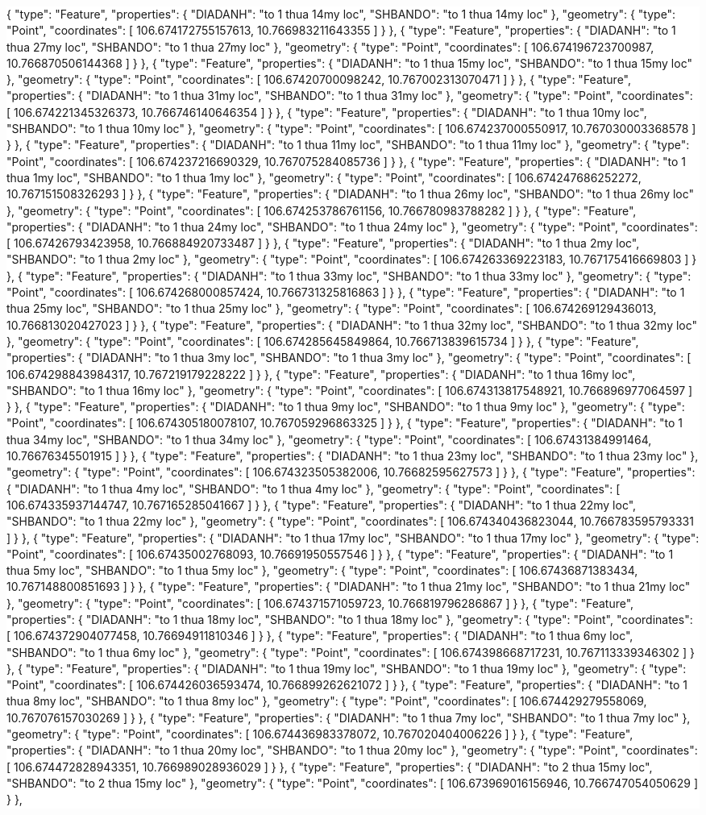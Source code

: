 { "type": "Feature", "properties": { "DIADANH": "to 1 thua 14my loc", "SHBANDO": "to 1 thua 14my loc" }, "geometry": { "type": "Point", "coordinates": [ 106.674172755157613, 10.766983211643355 ] } },
{ "type": "Feature", "properties": { "DIADANH": "to 1 thua 27my loc", "SHBANDO": "to 1 thua 27my loc" }, "geometry": { "type": "Point", "coordinates": [ 106.674196723700987, 10.766870506144368 ] } },
{ "type": "Feature", "properties": { "DIADANH": "to 1 thua 15my loc", "SHBANDO": "to 1 thua 15my loc" }, "geometry": { "type": "Point", "coordinates": [ 106.67420700098242, 10.767002313070471 ] } },
{ "type": "Feature", "properties": { "DIADANH": "to 1 thua 31my loc", "SHBANDO": "to 1 thua 31my loc" }, "geometry": { "type": "Point", "coordinates": [ 106.674221345326373, 10.766746140646354 ] } },
{ "type": "Feature", "properties": { "DIADANH": "to 1 thua 10my loc", "SHBANDO": "to 1 thua 10my loc" }, "geometry": { "type": "Point", "coordinates": [ 106.674237000550917, 10.767030003368578 ] } },
{ "type": "Feature", "properties": { "DIADANH": "to 1 thua 11my loc", "SHBANDO": "to 1 thua 11my loc" }, "geometry": { "type": "Point", "coordinates": [ 106.674237216690329, 10.767075284085736 ] } },
{ "type": "Feature", "properties": { "DIADANH": "to 1 thua 1my loc", "SHBANDO": "to 1 thua 1my loc" }, "geometry": { "type": "Point", "coordinates": [ 106.674247686252272, 10.767151508326293 ] } },
{ "type": "Feature", "properties": { "DIADANH": "to 1 thua 26my loc", "SHBANDO": "to 1 thua 26my loc" }, "geometry": { "type": "Point", "coordinates": [ 106.674253786761156, 10.766780983788282 ] } },
{ "type": "Feature", "properties": { "DIADANH": "to 1 thua 24my loc", "SHBANDO": "to 1 thua 24my loc" }, "geometry": { "type": "Point", "coordinates": [ 106.67426793423958, 10.766884920733487 ] } },
{ "type": "Feature", "properties": { "DIADANH": "to 1 thua 2my loc", "SHBANDO": "to 1 thua 2my loc" }, "geometry": { "type": "Point", "coordinates": [ 106.674263369223183, 10.767175416669803 ] } },
{ "type": "Feature", "properties": { "DIADANH": "to 1 thua 33my loc", "SHBANDO": "to 1 thua 33my loc" }, "geometry": { "type": "Point", "coordinates": [ 106.674268000857424, 10.766731325816863 ] } },
{ "type": "Feature", "properties": { "DIADANH": "to 1 thua 25my loc", "SHBANDO": "to 1 thua 25my loc" }, "geometry": { "type": "Point", "coordinates": [ 106.674269129436013, 10.766813020427023 ] } },
{ "type": "Feature", "properties": { "DIADANH": "to 1 thua 32my loc", "SHBANDO": "to 1 thua 32my loc" }, "geometry": { "type": "Point", "coordinates": [ 106.674285645849864, 10.766713839615734 ] } },
{ "type": "Feature", "properties": { "DIADANH": "to 1 thua 3my loc", "SHBANDO": "to 1 thua 3my loc" }, "geometry": { "type": "Point", "coordinates": [ 106.674298843984317, 10.767219179228222 ] } },
{ "type": "Feature", "properties": { "DIADANH": "to 1 thua 16my loc", "SHBANDO": "to 1 thua 16my loc" }, "geometry": { "type": "Point", "coordinates": [ 106.674313817548921, 10.766896977064597 ] } },
{ "type": "Feature", "properties": { "DIADANH": "to 1 thua 9my loc", "SHBANDO": "to 1 thua 9my loc" }, "geometry": { "type": "Point", "coordinates": [ 106.674305180078107, 10.767059296863325 ] } },
{ "type": "Feature", "properties": { "DIADANH": "to 1 thua 34my loc", "SHBANDO": "to 1 thua 34my loc" }, "geometry": { "type": "Point", "coordinates": [ 106.67431384991464, 10.76676345501915 ] } },
{ "type": "Feature", "properties": { "DIADANH": "to 1 thua 23my loc", "SHBANDO": "to 1 thua 23my loc" }, "geometry": { "type": "Point", "coordinates": [ 106.674323505382006, 10.76682595627573 ] } },
{ "type": "Feature", "properties": { "DIADANH": "to 1 thua 4my loc", "SHBANDO": "to 1 thua 4my loc" }, "geometry": { "type": "Point", "coordinates": [ 106.674335937144747, 10.767165285041667 ] } },
{ "type": "Feature", "properties": { "DIADANH": "to 1 thua 22my loc", "SHBANDO": "to 1 thua 22my loc" }, "geometry": { "type": "Point", "coordinates": [ 106.674340436823044, 10.766783595793331 ] } },
{ "type": "Feature", "properties": { "DIADANH": "to 1 thua 17my loc", "SHBANDO": "to 1 thua 17my loc" }, "geometry": { "type": "Point", "coordinates": [ 106.67435002768093, 10.76691950557546 ] } },
{ "type": "Feature", "properties": { "DIADANH": "to 1 thua 5my loc", "SHBANDO": "to 1 thua 5my loc" }, "geometry": { "type": "Point", "coordinates": [ 106.67436871383434, 10.767148800851693 ] } },
{ "type": "Feature", "properties": { "DIADANH": "to 1 thua 21my loc", "SHBANDO": "to 1 thua 21my loc" }, "geometry": { "type": "Point", "coordinates": [ 106.674371571059723, 10.766819796286867 ] } },
{ "type": "Feature", "properties": { "DIADANH": "to 1 thua 18my loc", "SHBANDO": "to 1 thua 18my loc" }, "geometry": { "type": "Point", "coordinates": [ 106.674372904077458, 10.76694911810346 ] } },
{ "type": "Feature", "properties": { "DIADANH": "to 1 thua 6my loc", "SHBANDO": "to 1 thua 6my loc" }, "geometry": { "type": "Point", "coordinates": [ 106.674398668717231, 10.767113339346302 ] } },
{ "type": "Feature", "properties": { "DIADANH": "to 1 thua 19my loc", "SHBANDO": "to 1 thua 19my loc" }, "geometry": { "type": "Point", "coordinates": [ 106.674426036593474, 10.766899262621072 ] } },
{ "type": "Feature", "properties": { "DIADANH": "to 1 thua 8my loc", "SHBANDO": "to 1 thua 8my loc" }, "geometry": { "type": "Point", "coordinates": [ 106.674429279558069, 10.767076157030269 ] } },
{ "type": "Feature", "properties": { "DIADANH": "to 1 thua 7my loc", "SHBANDO": "to 1 thua 7my loc" }, "geometry": { "type": "Point", "coordinates": [ 106.674436983378072, 10.767020404006226 ] } },
{ "type": "Feature", "properties": { "DIADANH": "to 1 thua 20my loc", "SHBANDO": "to 1 thua 20my loc" }, "geometry": { "type": "Point", "coordinates": [ 106.674472828943351, 10.766989028936029 ] } },
{ "type": "Feature", "properties": { "DIADANH": "to 2 thua 15my loc", "SHBANDO": "to 2 thua 15my loc" }, "geometry": { "type": "Point", "coordinates": [ 106.673969016156946, 10.766747054050629 ] } },